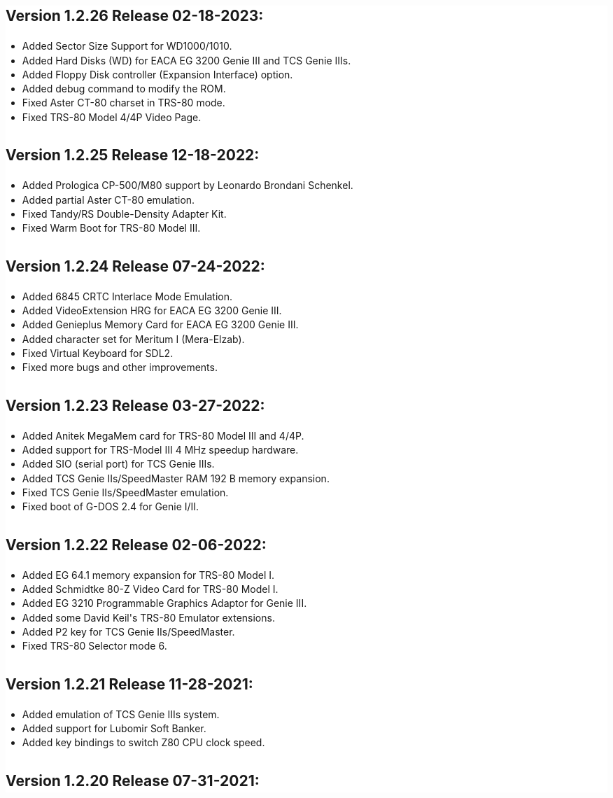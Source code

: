 ## Version 1.2.26 Release 02-18-2023:

 * Added Sector Size Support for WD1000/1010.
 * Added Hard Disks (WD) for EACA EG 3200 Genie III and TCS Genie IIIs.
 * Added Floppy Disk controller (Expansion Interface) option.
 * Added debug command to modify the ROM.
 * Fixed Aster CT-80 charset in TRS-80 mode.
 * Fixed TRS-80 Model 4/4P Video Page.

## Version 1.2.25 Release 12-18-2022:

 * Added Prologica CP-500/M80 support by Leonardo Brondani Schenkel.
 * Added partial Aster CT-80 emulation.
 * Fixed Tandy/RS Double-Density Adapter Kit.
 * Fixed Warm Boot for TRS-80 Model III.

## Version 1.2.24 Release 07-24-2022:

 * Added 6845 CRTC Interlace Mode Emulation.
 * Added VideoExtension HRG for EACA EG 3200 Genie III.
 * Added Genieplus Memory Card for EACA EG 3200 Genie III.
 * Added character set for Meritum I (Mera-Elzab).
 * Fixed Virtual Keyboard for SDL2.
 * Fixed more bugs and other improvements.

## Version 1.2.23 Release 03-27-2022:

 * Added Anitek MegaMem card for TRS-80 Model III and 4/4P.
 * Added support for TRS-Model III 4 MHz speedup hardware.
 * Added SIO (serial port) for TCS Genie IIIs.
 * Added TCS Genie IIs/SpeedMaster RAM 192 B memory expansion.
 * Fixed TCS Genie IIs/SpeedMaster emulation.
 * Fixed boot of G-DOS 2.4 for Genie I/II.

## Version 1.2.22 Release 02-06-2022:

 * Added EG 64.1 memory expansion for TRS-80 Model I.
 * Added Schmidtke 80-Z Video Card for TRS-80 Model I.
 * Added EG 3210 Programmable Graphics Adaptor for Genie III.
 * Added some David Keil's TRS-80 Emulator extensions.
 * Added P2 key for TCS Genie IIs/SpeedMaster.
 * Fixed TRS-80 Selector mode 6.

## Version 1.2.21 Release 11-28-2021:

 * Added emulation of TCS Genie IIIs system.
 * Added support for Lubomir Soft Banker.
 * Added key bindings to switch Z80 CPU clock speed.

## Version 1.2.20 Release 07-31-2021:
